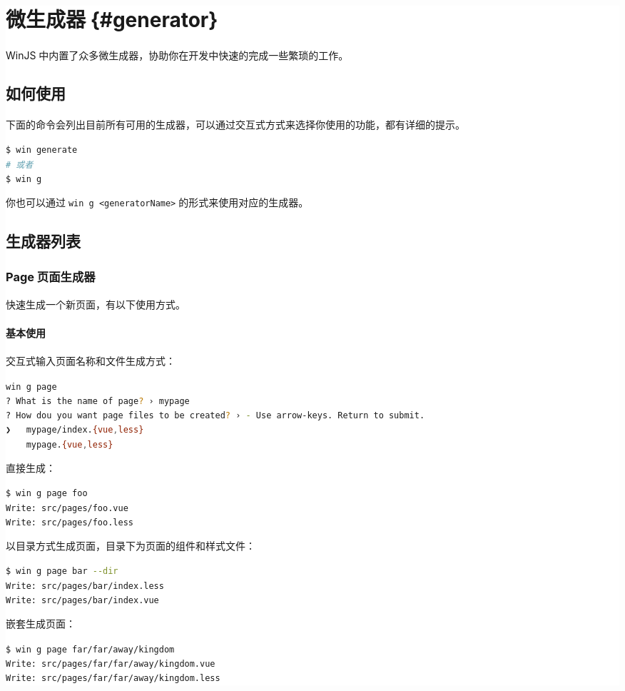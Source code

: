 # 微生成器 {#generator}

WinJS 中内置了众多微生成器，协助你在开发中快速的完成一些繁琐的工作。

## 如何使用

下面的命令会列出目前所有可用的生成器，可以通过交互式方式来选择你使用的功能，都有详细的提示。

```bash
$ win generate
# 或者
$ win g
```

你也可以通过 `win g <generatorName>` 的形式来使用对应的生成器。

## 生成器列表

### Page 页面生成器

快速生成一个新页面，有以下使用方式。

#### 基本使用

交互式输入页面名称和文件生成方式：

```bash
win g page
? What is the name of page? › mypage
? How dou you want page files to be created? › - Use arrow-keys. Return to submit.
❯   mypage/index.{vue,less}
    mypage.{vue,less}
```

直接生成：

```bash
$ win g page foo
Write: src/pages/foo.vue
Write: src/pages/foo.less
```

以目录方式生成页面，目录下为页面的组件和样式文件：

```bash
$ win g page bar --dir
Write: src/pages/bar/index.less
Write: src/pages/bar/index.vue
```

嵌套生成页面：

```bash
$ win g page far/far/away/kingdom
Write: src/pages/far/far/away/kingdom.vue
Write: src/pages/far/far/away/kingdom.less
```
